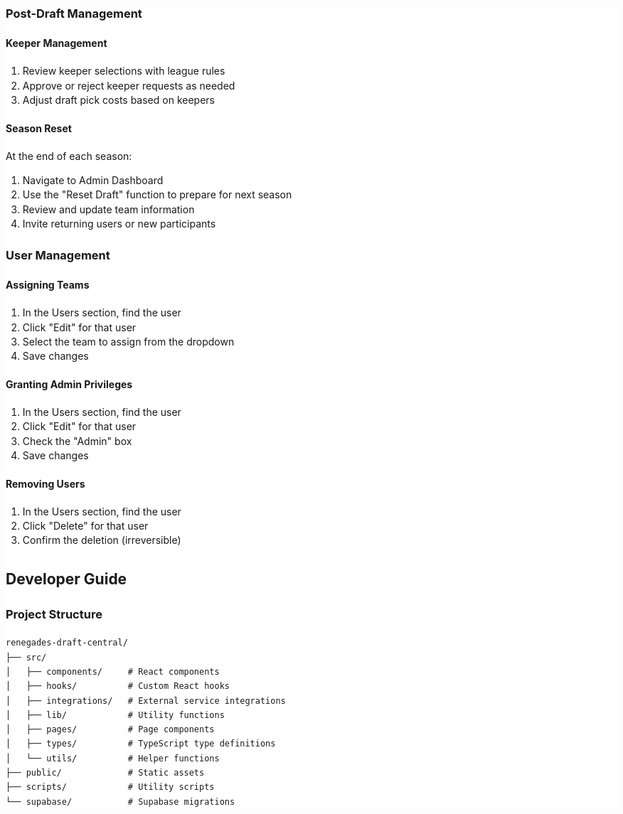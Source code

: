 ### Post-Draft Management

#### Keeper Management
1. Review keeper selections with league rules
2. Approve or reject keeper requests as needed
3. Adjust draft pick costs based on keepers

#### Season Reset
At the end of each season:
1. Navigate to Admin Dashboard
2. Use the "Reset Draft" function to prepare for next season
3. Review and update team information
4. Invite returning users or new participants

### User Management

#### Assigning Teams
1. In the Users section, find the user
2. Click "Edit" for that user
3. Select the team to assign from the dropdown
4. Save changes

#### Granting Admin Privileges
1. In the Users section, find the user
2. Click "Edit" for that user
3. Check the "Admin" box
4. Save changes

#### Removing Users
1. In the Users section, find the user
2. Click "Delete" for that user
3. Confirm the deletion (irreversible)

## Developer Guide

### Project Structure

```
renegades-draft-central/
├── src/
│   ├── components/     # React components
│   ├── hooks/          # Custom React hooks
│   ├── integrations/   # External service integrations
│   ├── lib/            # Utility functions
│   ├── pages/          # Page components
│   ├── types/          # TypeScript type definitions
│   └── utils/          # Helper functions
├── public/             # Static assets
├── scripts/            # Utility scripts
└── supabase/           # Supabase migrations
```
